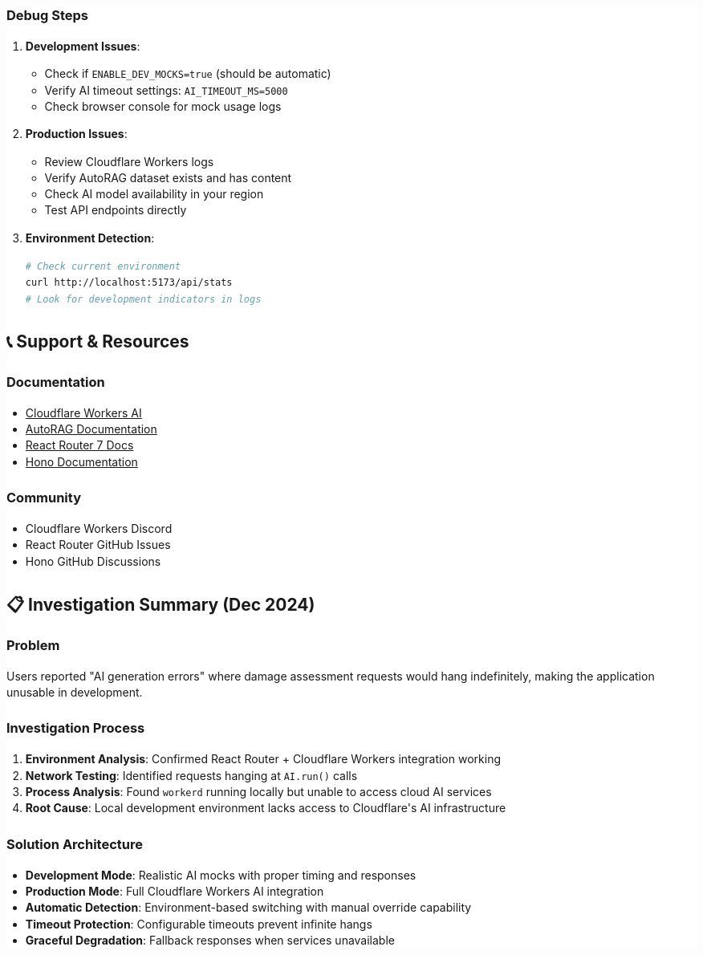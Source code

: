 ### Debug Steps
1. **Development Issues**:
   - Check if `ENABLE_DEV_MOCKS=true` (should be automatic)
   - Verify AI timeout settings: `AI_TIMEOUT_MS=5000`
   - Check browser console for mock usage logs

2. **Production Issues**:
   - Review Cloudflare Workers logs
   - Verify AutoRAG dataset exists and has content
   - Check AI model availability in your region
   - Test API endpoints directly

3. **Environment Detection**:
   ```bash
   # Check current environment
   curl http://localhost:5173/api/stats
   # Look for development indicators in logs
   ```

## 📞 Support & Resources

### Documentation
- [Cloudflare Workers AI](https://developers.cloudflare.com/workers-ai/)
- [AutoRAG Documentation](https://developers.cloudflare.com/workers-ai/autorag/)
- [React Router 7 Docs](https://reactrouter.com/)
- [Hono Documentation](https://hono.dev/)

### Community
- Cloudflare Workers Discord
- React Router GitHub Issues
- Hono GitHub Discussions

## 📋 **Investigation Summary (Dec 2024)**

### Problem
Users reported "AI generation errors" where damage assessment requests would hang indefinitely, making the application unusable in development.

### Investigation Process
1. **Environment Analysis**: Confirmed React Router + Cloudflare Workers integration working
2. **Network Testing**: Identified requests hanging at `AI.run()` calls
3. **Process Analysis**: Found `workerd` running locally but unable to access cloud AI services
4. **Root Cause**: Local development environment lacks access to Cloudflare's AI infrastructure

### Solution Architecture
- **Development Mode**: Realistic AI mocks with proper timing and responses
- **Production Mode**: Full Cloudflare Workers AI integration
- **Automatic Detection**: Environment-based switching with manual override capability
- **Timeout Protection**: Configurable timeouts prevent infinite hangs
- **Graceful Degradation**: Fallback responses when services unavailable
